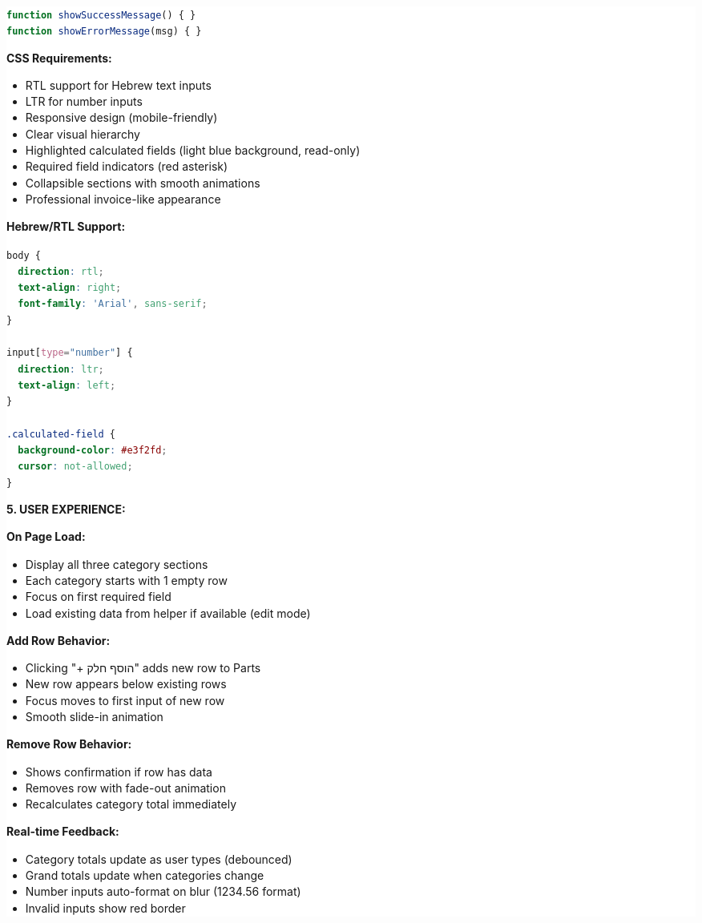 ```javascript
function showSuccessMessage() { }
function showErrorMessage(msg) { }
```

**CSS Requirements:**
- RTL support for Hebrew text inputs
- LTR for number inputs
- Responsive design (mobile-friendly)
- Clear visual hierarchy
- Highlighted calculated fields (light blue background, read-only)
- Required field indicators (red asterisk)
- Collapsible sections with smooth animations
- Professional invoice-like appearance

**Hebrew/RTL Support:**
```css
body {
  direction: rtl;
  text-align: right;
  font-family: 'Arial', sans-serif;
}

input[type="number"] {
  direction: ltr;
  text-align: left;
}

.calculated-field {
  background-color: #e3f2fd;
  cursor: not-allowed;
}
```

**5. USER EXPERIENCE:**

**On Page Load:**
- Display all three category sections
- Each category starts with 1 empty row
- Focus on first required field
- Load existing data from helper if available (edit mode)

**Add Row Behavior:**
- Clicking "+ הוסף חלק" adds new row to Parts
- New row appears below existing rows
- Focus moves to first input of new row
- Smooth slide-in animation

**Remove Row Behavior:**
- Shows confirmation if row has data
- Removes row with fade-out animation
- Recalculates category total immediately

**Real-time Feedback:**
- Category totals update as user types (debounced)
- Grand totals update when categories change
- Number inputs auto-format on blur (1234.56 format)
- Invalid inputs show red border
